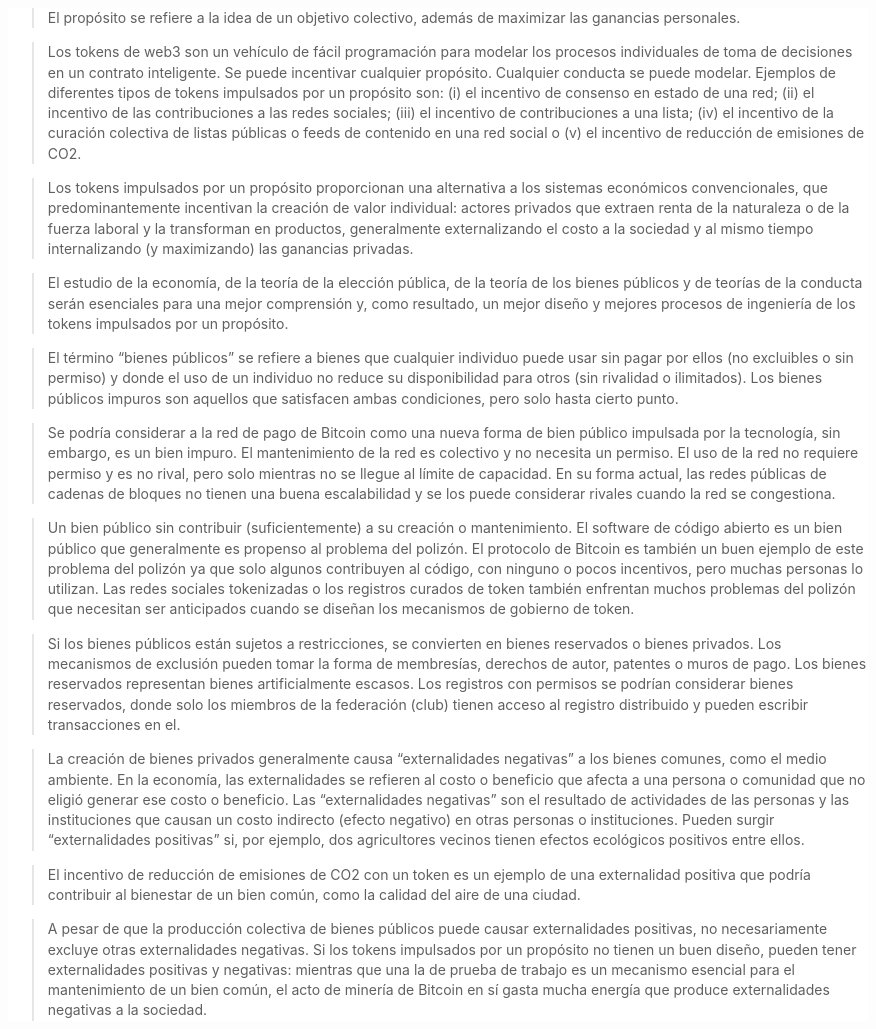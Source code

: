 > El propósito se refiere a la idea de un objetivo colectivo, además de maximizar las ganancias personales.

> Los tokens de web3 son un vehículo de fácil programación para modelar los procesos individuales de toma de decisiones en un contrato inteligente. Se puede incentivar cualquier propósito. Cualquier conducta se puede modelar. Ejemplos de diferentes tipos de tokens impulsados por un propósito son: (i) el incentivo de consenso en estado de una red; (ii) el incentivo de las contribuciones a las redes sociales; (iii) el incentivo de contribuciones a una lista; (iv) el incentivo de la curación colectiva de listas públicas o feeds de contenido en una red social o (v) el incentivo de reducción de emisiones de CO2.

> Los tokens impulsados por un propósito proporcionan una alternativa a los sistemas económicos convencionales, que predominantemente incentivan la creación de valor individual: actores privados que extraen renta de la naturaleza o de la fuerza laboral y la transforman en productos, generalmente externalizando el costo a la sociedad y al mismo tiempo internalizando (y maximizando) las ganancias privadas.

> El estudio de la economía, de la teoría de la elección pública, de la teoría de los bienes públicos y de teorías de la conducta serán esenciales para una mejor comprensión y, como resultado, un mejor diseño y mejores procesos de ingeniería de los tokens impulsados por un propósito.

> El término “bienes públicos” se refiere a bienes que cualquier individuo puede usar sin pagar por ellos (no excluibles o sin permiso) y donde el uso de un individuo no reduce su disponibilidad para otros (sin rivalidad o ilimitados). Los bienes públicos impuros son aquellos que satisfacen ambas condiciones, pero solo hasta cierto punto.

> Se podría considerar a la red de pago de Bitcoin como una nueva forma de bien público impulsada por la tecnología, sin embargo, es un bien impuro. El mantenimiento de la red es colectivo y no necesita un permiso. El uso de la red no requiere permiso y es no rival, pero solo mientras no se llegue al límite de capacidad. En su forma actual, las redes públicas de cadenas de bloques no tienen una buena escalabilidad y se los puede considerar rivales cuando la red se congestiona.

> Un bien público sin contribuir (suficientemente) a su creación o mantenimiento. El software de código abierto es un bien público que generalmente es propenso al problema del polizón. El protocolo de Bitcoin es también un buen ejemplo de este problema del polizón ya que solo algunos contribuyen al código, con ninguno o pocos incentivos, pero muchas personas lo utilizan. Las redes sociales tokenizadas o los registros curados de token también enfrentan muchos problemas del polizón que necesitan ser anticipados cuando se diseñan los mecanismos de gobierno de token.

> Si los bienes públicos están sujetos a restricciones, se convierten en bienes reservados o bienes privados. Los mecanismos de exclusión pueden tomar la forma de membresías, derechos de autor, patentes o muros de pago. Los bienes reservados representan bienes artificialmente escasos. Los registros con permisos se podrían considerar bienes reservados, donde solo los miembros de la federación (club) tienen acceso al registro distribuido y pueden escribir transacciones en el.

> La creación de bienes privados generalmente causa “externalidades negativas” a los bienes comunes, como el medio ambiente. En la economía, las externalidades se refieren al costo o beneficio que afecta a una persona o comunidad que no eligió generar ese costo o beneficio. Las “externalidades negativas” son el resultado de actividades de las personas y las instituciones que causan un costo indirecto (efecto negativo) en otras personas o instituciones. Pueden surgir “externalidades positivas” si, por ejemplo, dos agricultores vecinos tienen efectos ecológicos positivos entre ellos.

> El incentivo de reducción de emisiones de CO2 con un token es un ejemplo de una externalidad positiva que podría contribuir al bienestar de un bien común, como la calidad del aire de una ciudad.

> A pesar de que la producción colectiva de bienes públicos puede causar externalidades positivas, no necesariamente excluye otras externalidades negativas. Si los tokens impulsados por un propósito no tienen un buen diseño, pueden tener externalidades positivas y negativas: mientras que una la de prueba de trabajo es un mecanismo esencial para el mantenimiento de un bien común, el acto de minería de Bitcoin en sí gasta mucha energía que produce externalidades negativas a la sociedad.
